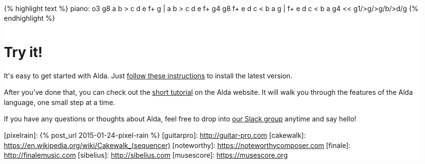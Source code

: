 {% highlight text %}
piano:
  o3
  g8 a b > c d e f+ g | a b > c d e f+ g4
  g8 f+ e d c < b a g | f+ e d c < b a g4
  << g1/>g/>g/b/>d/g
{% endhighlight %}

# Try it!

It's easy to get started with Alda. Just [follow these
instructions][alda-install] to install the latest version.

After you've done that, you can check out the [short tutorial][alda-tutorial] on
the Alda website. It will walk you through the features of the Alda language,
one small step at a time.

If you have any questions or thoughts about Alda, feel free to drop into [our
Slack group][alda-slack] anytime and say hello!

[alda-install]: https://alda.io/install
[alda-tutorial]: https://alda.io/tutorial
[alda-slack]: http://slack.alda.io/


[fruityloops]: https://en.wikipedia.org/wiki/FL_Studio
[musicprog]: https://en.wikipedia.org/wiki/List_of_audio_programming_languages
[mml]: https://en.wikipedia.org/wiki/Music_Macro_Language#Modern_MML
[chiptune]: https://en.wikipedia.org/wiki/Chiptune
[nullsleep]: http://www.nullsleep.com/
[mmltut]: http://tilde.club/~nullsleep/#6.1.2
[pixelrain]: {% post_url 2015-01-24-pixel-rain %}
[guitarpro]: http://guitar-pro.com
[cakewalk]: https://en.wikipedia.org/wiki/Cakewalk_(sequencer)
[noteworthy]: https://noteworthycomposer.com
[finale]: http://finalemusic.com
[sibelius]: http://sibelius.com
[musescore]: https://musescore.org